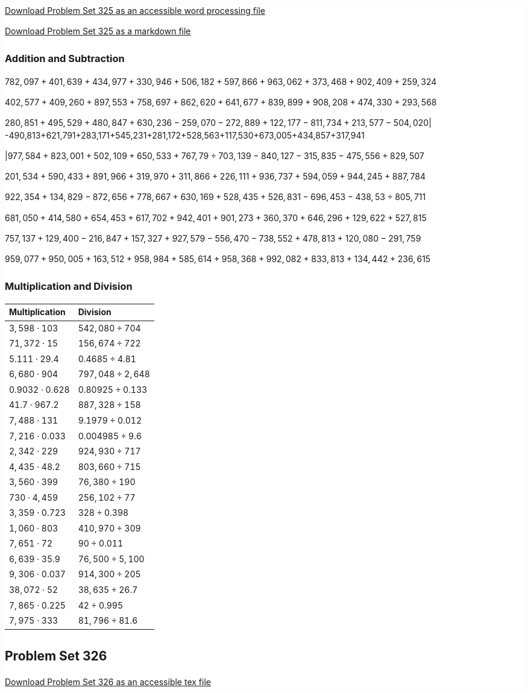 [Download Problem Set 325 as an accessible word processing file](./files/ProblemSet0325.docx)

[Download Problem Set 325 as a markdown file](./files/ProblemSet0325.md)

### Addition and Subtraction

$782,097+401,639+434,977+330,946+506,182+597,866+963,062+373,468+902,409+259,324$

$402,577+409,260+897,553+758,697+862,620+641,677+839,899+908,208+474,330+293,568$

$280,851+495,529+480,847+630,236-259,070-272,889+122,177-811,734+213,577-504,020$|
-490,813+621,791+283,171+545,231+281,172+528,563+117,530+673,005+434,857+317,941

|$977,584+823,001+502,109+650,533+767,79÷703,139-840,127-315,835-475,556+829,507$

$201,534+590,433+891,966+319,970+311,866+226,111+936,737+594,059+944,245+887,784$

$922,354+134,829-872,656+778,667+630,169+528,435+526,831-696,453-438,53÷805,711$

$681,050+414,580+654,453+617,702+942,401+901,273+360,370+646,296+129,622+527,815$

$757,137+129,400-216,847+157,327+927,579-556,470-738,552+478,813+120,080-291,759$

$959,077+950,005+163,512+958,984+585,614+958,368+992,082+833,813+134,442+236,615$

### Multiplication and Division

| Multiplication | Division |
|:---- |:---- |
|$3,598\cdot103$ |$542,080÷704$ |
|$71,372\cdot15$ |$156,674÷722$ |
|$5.111\cdot29.4$ |$0.4685÷4.81$ |
|$6,680\cdot904$ |$797,048÷2,648$ |
|$0.9032\cdot0.628$ |$0.80925÷0.133$ |
|$41.7\cdot967.2$ |$887,328÷158$ |
|$7,488\cdot131$ |$9.1979÷0.012$ |
|$7,216\cdot0.033$ |$0.004985÷9.6$ |
|$2,342\cdot229$ |$924,930÷717$ |
|$4,435\cdot48.2$ |$803,660÷715$ |
|$3,560\cdot399$ |$76,380÷190$ |
|$730\cdot4,459$ |$256,102÷77$ |
|$3,359\cdot0.723$ |$328÷0.398$ |
|$1,060\cdot803$ |$410,970÷309$ |
|$7,651\cdot72$ |$90÷0.011$ |
|$6,639\cdot35.9$ |$76,500÷5,100$ |
|$9,306\cdot0.037$ |$914,300÷205$ |
|$38,072\cdot52$ |$38,635÷26.7$ |
|$7,865\cdot0.225$ |$42÷0.995$ |
|$7,975\cdot333$ |$81,796÷81.6$ |
## Problem Set 326
[Download Problem Set 326 as an accessible tex file](./files/ProblemSet0326.tex)
